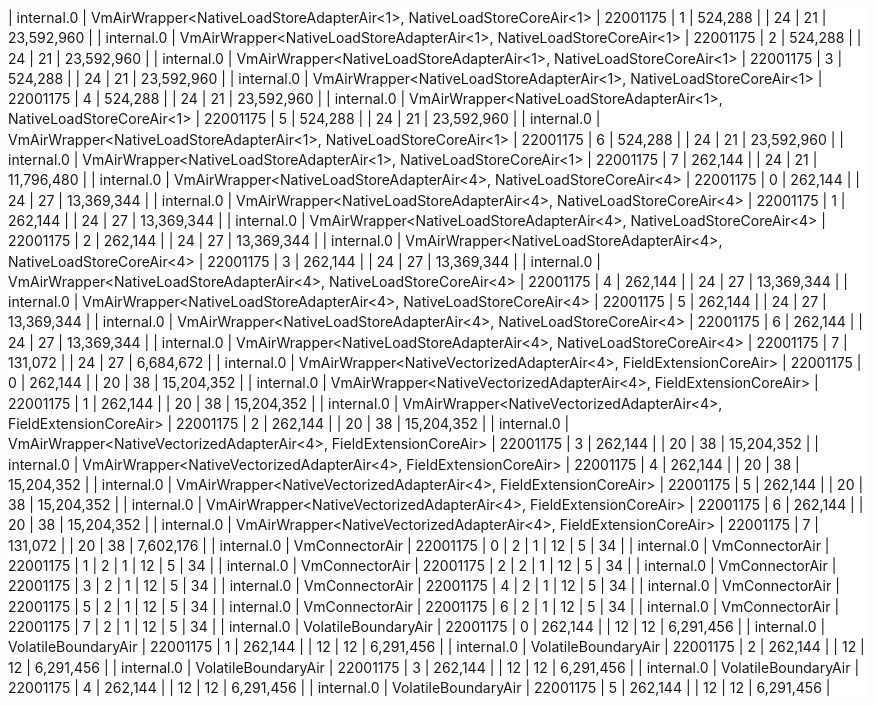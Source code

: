 | internal.0 | VmAirWrapper<NativeLoadStoreAdapterAir<1>, NativeLoadStoreCoreAir<1> | 22001175 | 1 | 524,288 |  | 24 | 21 | 23,592,960 | 
| internal.0 | VmAirWrapper<NativeLoadStoreAdapterAir<1>, NativeLoadStoreCoreAir<1> | 22001175 | 2 | 524,288 |  | 24 | 21 | 23,592,960 | 
| internal.0 | VmAirWrapper<NativeLoadStoreAdapterAir<1>, NativeLoadStoreCoreAir<1> | 22001175 | 3 | 524,288 |  | 24 | 21 | 23,592,960 | 
| internal.0 | VmAirWrapper<NativeLoadStoreAdapterAir<1>, NativeLoadStoreCoreAir<1> | 22001175 | 4 | 524,288 |  | 24 | 21 | 23,592,960 | 
| internal.0 | VmAirWrapper<NativeLoadStoreAdapterAir<1>, NativeLoadStoreCoreAir<1> | 22001175 | 5 | 524,288 |  | 24 | 21 | 23,592,960 | 
| internal.0 | VmAirWrapper<NativeLoadStoreAdapterAir<1>, NativeLoadStoreCoreAir<1> | 22001175 | 6 | 524,288 |  | 24 | 21 | 23,592,960 | 
| internal.0 | VmAirWrapper<NativeLoadStoreAdapterAir<1>, NativeLoadStoreCoreAir<1> | 22001175 | 7 | 262,144 |  | 24 | 21 | 11,796,480 | 
| internal.0 | VmAirWrapper<NativeLoadStoreAdapterAir<4>, NativeLoadStoreCoreAir<4> | 22001175 | 0 | 262,144 |  | 24 | 27 | 13,369,344 | 
| internal.0 | VmAirWrapper<NativeLoadStoreAdapterAir<4>, NativeLoadStoreCoreAir<4> | 22001175 | 1 | 262,144 |  | 24 | 27 | 13,369,344 | 
| internal.0 | VmAirWrapper<NativeLoadStoreAdapterAir<4>, NativeLoadStoreCoreAir<4> | 22001175 | 2 | 262,144 |  | 24 | 27 | 13,369,344 | 
| internal.0 | VmAirWrapper<NativeLoadStoreAdapterAir<4>, NativeLoadStoreCoreAir<4> | 22001175 | 3 | 262,144 |  | 24 | 27 | 13,369,344 | 
| internal.0 | VmAirWrapper<NativeLoadStoreAdapterAir<4>, NativeLoadStoreCoreAir<4> | 22001175 | 4 | 262,144 |  | 24 | 27 | 13,369,344 | 
| internal.0 | VmAirWrapper<NativeLoadStoreAdapterAir<4>, NativeLoadStoreCoreAir<4> | 22001175 | 5 | 262,144 |  | 24 | 27 | 13,369,344 | 
| internal.0 | VmAirWrapper<NativeLoadStoreAdapterAir<4>, NativeLoadStoreCoreAir<4> | 22001175 | 6 | 262,144 |  | 24 | 27 | 13,369,344 | 
| internal.0 | VmAirWrapper<NativeLoadStoreAdapterAir<4>, NativeLoadStoreCoreAir<4> | 22001175 | 7 | 131,072 |  | 24 | 27 | 6,684,672 | 
| internal.0 | VmAirWrapper<NativeVectorizedAdapterAir<4>, FieldExtensionCoreAir> | 22001175 | 0 | 262,144 |  | 20 | 38 | 15,204,352 | 
| internal.0 | VmAirWrapper<NativeVectorizedAdapterAir<4>, FieldExtensionCoreAir> | 22001175 | 1 | 262,144 |  | 20 | 38 | 15,204,352 | 
| internal.0 | VmAirWrapper<NativeVectorizedAdapterAir<4>, FieldExtensionCoreAir> | 22001175 | 2 | 262,144 |  | 20 | 38 | 15,204,352 | 
| internal.0 | VmAirWrapper<NativeVectorizedAdapterAir<4>, FieldExtensionCoreAir> | 22001175 | 3 | 262,144 |  | 20 | 38 | 15,204,352 | 
| internal.0 | VmAirWrapper<NativeVectorizedAdapterAir<4>, FieldExtensionCoreAir> | 22001175 | 4 | 262,144 |  | 20 | 38 | 15,204,352 | 
| internal.0 | VmAirWrapper<NativeVectorizedAdapterAir<4>, FieldExtensionCoreAir> | 22001175 | 5 | 262,144 |  | 20 | 38 | 15,204,352 | 
| internal.0 | VmAirWrapper<NativeVectorizedAdapterAir<4>, FieldExtensionCoreAir> | 22001175 | 6 | 262,144 |  | 20 | 38 | 15,204,352 | 
| internal.0 | VmAirWrapper<NativeVectorizedAdapterAir<4>, FieldExtensionCoreAir> | 22001175 | 7 | 131,072 |  | 20 | 38 | 7,602,176 | 
| internal.0 | VmConnectorAir | 22001175 | 0 | 2 | 1 | 12 | 5 | 34 | 
| internal.0 | VmConnectorAir | 22001175 | 1 | 2 | 1 | 12 | 5 | 34 | 
| internal.0 | VmConnectorAir | 22001175 | 2 | 2 | 1 | 12 | 5 | 34 | 
| internal.0 | VmConnectorAir | 22001175 | 3 | 2 | 1 | 12 | 5 | 34 | 
| internal.0 | VmConnectorAir | 22001175 | 4 | 2 | 1 | 12 | 5 | 34 | 
| internal.0 | VmConnectorAir | 22001175 | 5 | 2 | 1 | 12 | 5 | 34 | 
| internal.0 | VmConnectorAir | 22001175 | 6 | 2 | 1 | 12 | 5 | 34 | 
| internal.0 | VmConnectorAir | 22001175 | 7 | 2 | 1 | 12 | 5 | 34 | 
| internal.0 | VolatileBoundaryAir | 22001175 | 0 | 262,144 |  | 12 | 12 | 6,291,456 | 
| internal.0 | VolatileBoundaryAir | 22001175 | 1 | 262,144 |  | 12 | 12 | 6,291,456 | 
| internal.0 | VolatileBoundaryAir | 22001175 | 2 | 262,144 |  | 12 | 12 | 6,291,456 | 
| internal.0 | VolatileBoundaryAir | 22001175 | 3 | 262,144 |  | 12 | 12 | 6,291,456 | 
| internal.0 | VolatileBoundaryAir | 22001175 | 4 | 262,144 |  | 12 | 12 | 6,291,456 | 
| internal.0 | VolatileBoundaryAir | 22001175 | 5 | 262,144 |  | 12 | 12 | 6,291,456 | 